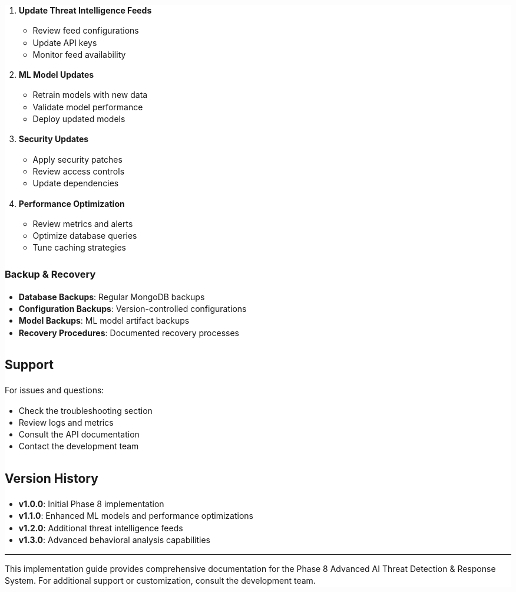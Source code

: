 1. **Update Threat Intelligence Feeds**
   - Review feed configurations
   - Update API keys
   - Monitor feed availability

2. **ML Model Updates**
   - Retrain models with new data
   - Validate model performance
   - Deploy updated models

3. **Security Updates**
   - Apply security patches
   - Review access controls
   - Update dependencies

4. **Performance Optimization**
   - Review metrics and alerts
   - Optimize database queries
   - Tune caching strategies

### Backup & Recovery

- **Database Backups**: Regular MongoDB backups
- **Configuration Backups**: Version-controlled configurations
- **Model Backups**: ML model artifact backups
- **Recovery Procedures**: Documented recovery processes

## Support

For issues and questions:
- Check the troubleshooting section
- Review logs and metrics
- Consult the API documentation
- Contact the development team

## Version History

- **v1.0.0**: Initial Phase 8 implementation
- **v1.1.0**: Enhanced ML models and performance optimizations
- **v1.2.0**: Additional threat intelligence feeds
- **v1.3.0**: Advanced behavioral analysis capabilities

---

This implementation guide provides comprehensive documentation for the Phase 8 Advanced AI Threat Detection & Response System. For additional support or customization, consult the development team.